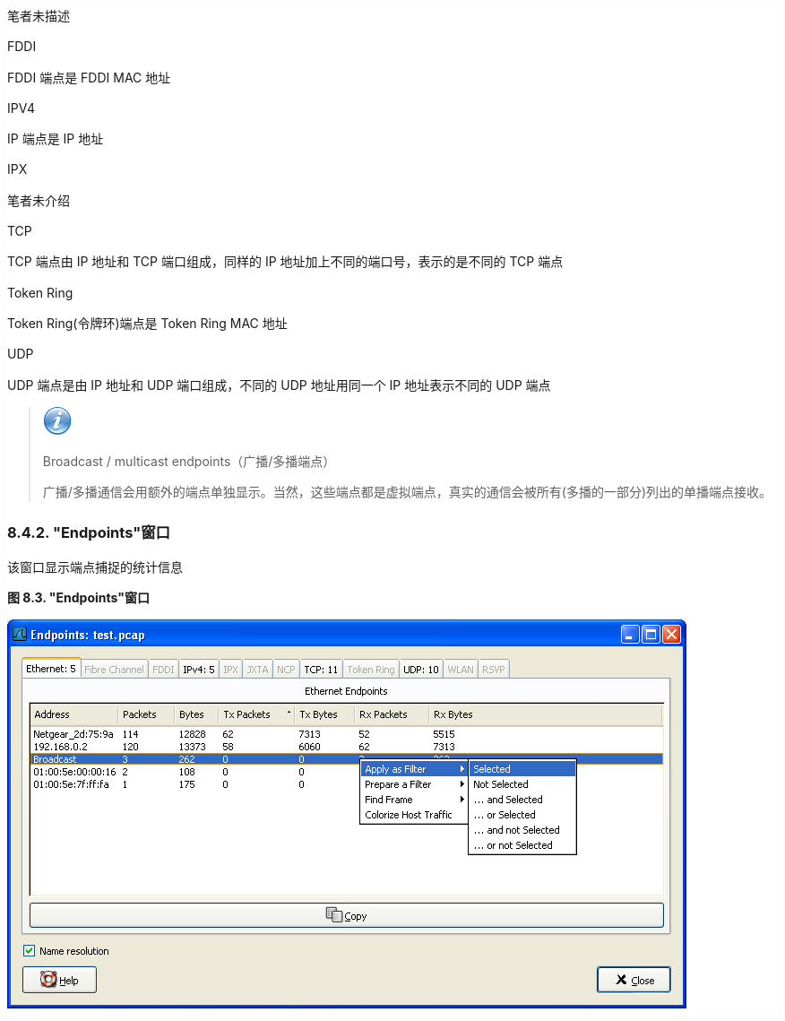 笔者未描述

FDDI

FDDI 端点是 FDDI MAC 地址

IPV4

IP 端点是 IP 地址

IPX

笔者未介绍

TCP

TCP 端点由 IP 地址和 TCP 端口组成，同样的 IP 地址加上不同的端口号，表示的是不同的 TCP 端点

Token Ring

Token Ring(令牌环)端点是 Token Ring MAC 地址

UDP

UDP 端点是由 IP 地址和 UDP 端口组成，不同的 UDP 地址用同一个 IP 地址表示不同的 UDP 端点

> ![](img/000066.png)
> 
> Broadcast / multicast endpoints（广播/多播端点）
> 
> 广播/多播通信会用额外的端点单独显示。当然，这些端点都是虚拟端点，真实的通信会被所有(多播的一部分)列出的单播端点接收。

### 8.4.2\. "Endpoints"窗口

该窗口显示端点捕捉的统计信息

**图 8.3\. "Endpoints"窗口**

!["Endpoints"窗口](img/000021.png)
